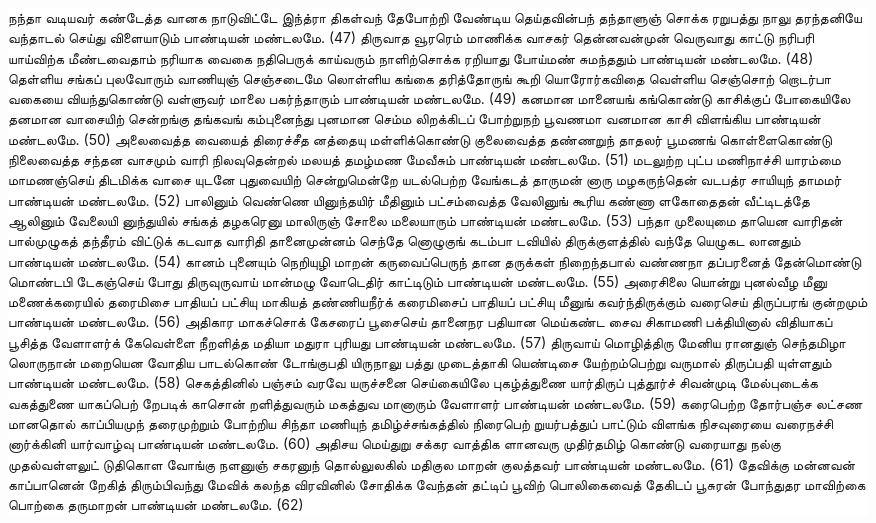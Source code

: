நந்தா வடியவர் கண்டேத்த வானக நாடுவிட்டே
இந்த்ரா திகள்வந் தேபோற்றி வேண்டிய தெய்தவின்பந்
தந்தாளுஞ் சொக்க ரறுபத்து நாலு தரந்தனியே
வந்தாடல் செய்து விளையாடும் பாண்டியன் மண்டலமே. (47)
திருவாத வூரரெம் மாணிக்க வாசகர் தென்னவன்முன்
வெருவாது காட்டு நரிபரி யாய்விற்க மீண்டவைதாம்
நரியாக வைகை நதிபெருக் காய்வரும் நாளிற்சொக்க
ரறியாது போய்மண் சுமந்ததும் பாண்டியன் மண்டலமே. (48)
தெள்ளிய சங்கப் புலவோரும் வாணியுஞ் செஞ்சடைமே
லொள்ளிய கங்கை தரித்தோருங் கூறி யொரோர்கவிதை
வெள்ளிய செஞ்சொற் றொடர்பா வகையை வியந்துகொண்டு
வள்ளுவர் மாலை பகர்ந்தாரும் பாண்டியன் மண்டலமே. (49)
கனமான மானையங் கங்கொண்டு காசிக்குப் போகையிலே
தனமான வாசையிற் சென்றங்கு தங்கவங் கம்புனைந்து
புனமான செம்ம லிறக்கிடப் போற்றுநற் பூவணமா
வனமான காசி விளங்கிய பாண்டியன் மண்டலமே. (50)
அலைவைத்த வையைத் திரைச்சீத னத்தையு மள்ளிக்கொண்டு
குலைவைத்த தண்ணறுந் தாதலர் பூமணங் கொள்ளைகொண்டு
நிலைவைத்த சந்தன வாசமும் வாரி நிலவுதென்றல்
மலயத் தமழ்மண மேவீசும் பாண்டியன் மண்டலமே. (51)
மடலுற்ற புட்ப மணிநாச்சி யாரம்மை மாமணஞ்செய்
திடமிக்க வாசை யுடனே புதுவையிற் சென்றுமென்றே
யடல்பெற்ற வேங்கடத் தாருமன் னாரு மழகருந்தென்
வடபத்ர சாயியுந் தாமமர் பாண்டியன் மண்டலமே. (52)
பாலினும் வெண்ணெ யினுந்தயிர் மீதினும் பட்சம்வைத்த
வேலினுங் கூரிய கண்ணா ளகோதைதன் வீட்டிடத்தே
ஆலினும் வேலையி னுந்துயில் சங்கத் தழகரெனு
மாலிருஞ் சோலை மலையாரும் பாண்டியன் மண்டலமே. (53)
பந்தா முலையுமை தாயென வாரிதன் பால்முழுகத்
தந்தீரம் விட்டுக் கடவாத வாரிதி தானைமுன்னம்
செந்தே னொழுகுங் கடம்பா டவியில் திருக்குளத்தில்
வந்தே யெழுகட லானதும் பாண்டியன் மண்டலமே. (54)
கானம் புனையும் நெறியுழி மாறன் கருவைப்பெருந்
தான தருக்கள் நிறைந்தபால் வண்ணநா தப்பரனைத்
தேன்மொண்டு மொண்டபி டேகஞ்செய் போது திருவுருவாய்
மான்மழு வோடெதிர் காட்டிடும் பாண்டியன் மண்டலமே. (55)
அரைசிலை யொன்று புனல்வீழ மீனு மணைக்கரையில்
தரைமிசை பாதியப் பட்சியு மாகியத் தண்ணியநீர்க்
கரைமிசைப் பாதியப் பட்சியு மீனுங் கவர்ந்திருக்கும்
வரைசெய் திருப்பரங் குன்றமும் பாண்டியன் மண்டலமே. (56)
அதிகார மாகச்சொக் கேசரைப் பூசைசெய் தானைநர
பதியான மெய்கண்ட சைவ சிகாமணி பக்தியினால்
விதியாகப் பூசித்த வேளாளர்க் கேவெள்ளை நீறளித்த
மதியா மதுரா புரியது பாண்டியன் மண்டலமே. (57)
திருவாய் மொழித்திரு மேனிய ரானதுஞ் செந்தமிழா
லொருநான் மறையென வோதிய பாடல்கொண் டோங்குபதி
யிருநாலு பத்து முடைத்தாகி யெண்டிசை யேற்றம்பெற்று
வருமால் திருப்பதி யுள்ளதும் பாண்டியன் மண்டலமே. (58)
செகத்தினில் பஞ்சம் வரவே யருச்சனை செய்கையிலே
புகழ்த்துணை யார்திருப் புத்தூர்ச் சிவன்முடி மேல்புடைக்க
வகத்துணை யாகப்பெற் றேபடிக் காசொன் றளித்துவரும்
மகத்துவ மானாரும் வேளாளர் பாண்டியன் மண்டலமே. (59)
கரைபெற்ற தோர்பஞ்ச லட்சண மானதொல் காப்பியமுந்
தரைமுற்றும் போற்றிய சிந்தா மணியுந் தமிழ்ச்சங்கத்தில்
நிரைபெற் றுயர்பத்துப் பாட்டும் விளங்க நிசவுரையை
வரைநச்சி னார்க்கினி யார்வாழ்வு பாண்டியன் மண்டலமே. (60)
அதிசய மெய்துறு சக்கர வாத்திக ளானவரு
முதிர்தமிழ் கொண்டு வரையாது நல்கு முதல்வள்ளலுட்
டுதிகொள வோங்கு நளனுஞ் சகரனுந் தொல்லுலகில்
மதிகுல மாறன் குலத்தவர் பாண்டியன் மண்டலமே. (61)
தேவிக்கு மன்னவன் காப்பானென் றேகித் திரும்பிவந்து
மேவிக் கலந்த விரவினில் சோதிக்க வேந்தன் தட்டிப்
பூவிற் பொலிகைவைத் தேகிடப் பூசுரன் போந்துதர
மாவிற்கை பொற்கை தருமாறன் பாண்டியன் மண்டலமே. (62)